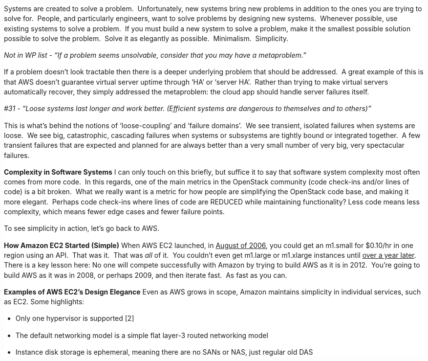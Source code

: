 
Systems are created to solve a problem.  Unfortunately, new systems bring new problems in addition to the ones you are trying to solve for.  People, and particularly engineers, want to solve problems by designing new systems.  Whenever possible, use existing systems to solve a problem.  If you must build a new system to solve a problem, make it the smallest possible solution possible to solve the problem.  Solve it as elegantly as possible.  Minimalism.  Simplicity.


_Not in WP list - “If a problem seems unsolvable, consider that you may have a metaproblem.”_


If a problem doesn’t look tractable then there is a deeper underlying problem that should be addressed.  A great example of this is that AWS doesn’t guarantee virtual server uptime through ‘HA’ or ‘server HA’.  Rather than trying to make virtual servers automatically recover, they simply addressed the metaproblem: the cloud app should handle server failures itself.


_#31 - “Loose systems last longer and work better. (Efficient systems are dangerous to themselves and to others)”_


This is what’s behind the notions of ‘loose-coupling’ and ‘failure domains’.  We see transient, isolated failures when systems are loose.  We see big, catastrophic, cascading failures when systems or subsystems are tightly bound or integrated together.  A few transient failures that are expected and planned for are always better than a very small number of very big, very spectacular failures.

**Complexity in Software Systems**
I can only touch on this briefly, but suffice it to say that software system complexity most often comes from more code.  In this regards, one of the main metrics in the OpenStack community (code check-ins and/or lines of code) is a bit broken.  What we really want is a metric for how people are simplifying the OpenStack code base, and making it more elegant.  Perhaps code check-ins where lines of code are REDUCED while maintaining functionality? Less code means less complexity, which means fewer edge cases and fewer failure points.

To see simplicity in action, let’s go back to AWS.

**How Amazon EC2 Started (Simple)**
When AWS EC2 launched, in [August of 2006](http://aws.amazon.com/about-aws/whats-new/2006/08/24/announcing-amazon-elastic-compute-cloud-amazon-ec2---beta/), you could get an m1.small for $0.10/hr in one region using an API.  That was it.  That was *all* of it.  You couldn’t even get m1.large or m1.xlarge instances until [over a year later](http://aws.amazon.com/about-aws/whats-new/2007/10/22/amazon-ec2-now-in-unlimited-beta-and-launching-new-instance-types/). There is a key lesson here: No one will compete successfully with Amazon by trying to build AWS as it is in 2012.  You’re going to build AWS as it was in 2008, or perhaps 2009, and then iterate fast.  As fast as you can.

**Examples of AWS EC2’s Design Elegance**
Even as AWS grows in scope, Amazon maintains simplicity in individual services, such as EC2. Some highlights:



	
  * Only one hypervisor is supported [2]

	
  * The default networking model is a simple flat layer-3 routed networking model

	
  * Instance disk storage is ephemeral, meaning there are no SANs or NAS, just regular old DAS

	